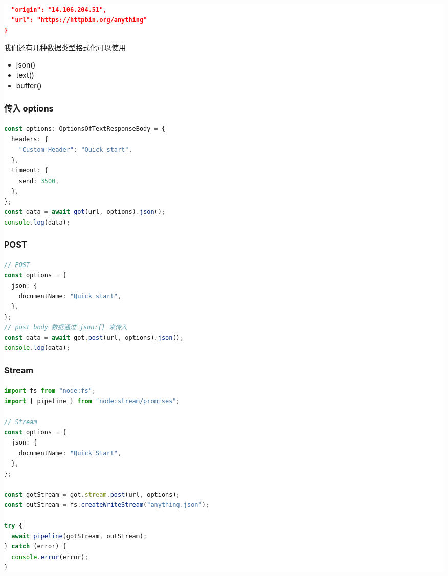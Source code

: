 ```json
  "origin": "14.106.204.51",
  "url": "https://httpbin.org/anything"
}
```

我们还有几种数据类型格式化可以使用

- json()
- text()
- buffer()

### 传入 options

```ts
const options: OptionsOfTextResponseBody = {
  headers: {
    "Custom-Header": "Quick start",
  },
  timeout: {
    send: 3500,
  },
};
const data = await got(url, options).json();
console.log(data);
```

### POST

```ts
// POST
const options = {
  json: {
    documentName: "Quick start",
  },
};
// post body 数据通过 json:{} 来传入
const data = await got.post(url, options).json();
console.log(data);
```

### Stream

```ts
import fs from "node:fs";
import { pipeline } from "node:stream/promises";

// Stream
const options = {
  json: {
    documentName: "Quick Start",
  },
};

const gotStream = got.stream.post(url, options);
const outStream = fs.createWriteStream("anything.json");

try {
  await pipeline(gotStream, outStream);
} catch (error) {
  console.error(error);
}
```
